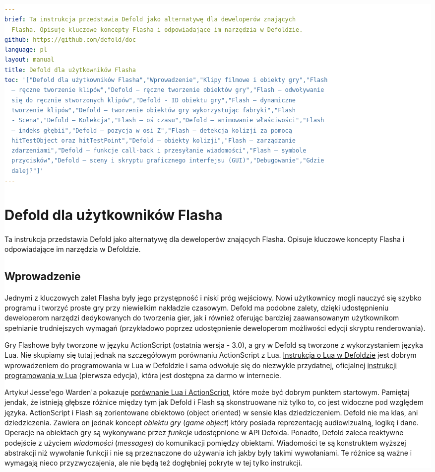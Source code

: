 ```yaml
---
brief: Ta instrukcja przedstawia Defold jako alternatywę dla deweloperów znających
  Flasha. Opisuje kluczowe koncepty Flasha i odpowiadające im narzędzia w Defoldzie.
github: https://github.com/defold/doc
language: pl
layout: manual
title: Defold dla użytkowników Flasha
toc: '["Defold dla użytkowników Flasha","Wprowadzenie","Klipy filmowe i obiekty gry","Flash
  — ręczne tworzenie klipów","Defold — ręczne tworzenie obiektów gry","Flash — odwoływanie
  się do ręcznie stworzonych klipów","Defold - ID obiektu gry","Flash — dynamiczne
  tworzenie klipów","Defold — tworzenie obiektów gry wykorzystując fabryki","Flash
  - Scena","Defold — Kolekcja","Flash — oś czasu","Defold — animowanie właściwości","Flash
  — indeks głębii","Defold — pozycja w osi Z","Flash — detekcja kolizji za pomocą
  hitTestObject oraz hitTestPoint","Defold — obiekty kolizji","Flash — zarządzanie
  zdarzeniami","Defold — funkcje call-back i przesyłanie wiadomości","Flash — symbole
  przycisków","Defold — sceny i skryptu graficznego interfejsu (GUI)","Debugowanie","Gdzie
  dalej?"]'
---
```


# Defold dla użytkowników Flasha

Ta instrukcja przedstawia Defold jako alternatywę dla deweloperów znających Flasha. Opisuje kluczowe koncepty Flasha i odpowiadające im narzędzia w Defoldzie.

## Wprowadzenie

Jednymi z kluczowych zalet Flasha były jego przystępność i niski próg wejściowy. Nowi użytkownicy mogli nauczyć się szybko programu i tworzyć proste gry przy niewielkim nakładzie czasowym. Defold ma podobne zalety, dzięki udostępnieniu deweloperom narzędzi dedykowanych do tworzenia gier, jak i również oferując bardziej zaawansowanym użytkownikom spełnianie trudniejszych wymagań (przykładowo poprzez udostępnienie deweloperom możliwości edycji skryptu renderowania).

Gry Flashowe były tworzone w języku ActionScript (ostatnia wersja - 3.0), a gry w Defold są tworzone z wykorzystaniem języka Lua. Nie skupiamy się tutaj jednak na szczegółowym porównaniu ActionScript z Lua. [Instrukcja o Lua w Defoldzie](/pl/manuals/lua) jest dobrym wprowadzeniem do programowania w Lua w Defoldzie i sama odwołuje się do niezwykle przydatnej, oficjalnej [instrukcji programowania w Lua](https://www.lua.org/pil/) (pierwsza edycja), która jest dostępna za darmo w internecie.

Artykuł Jesse'ego Warden'a pokazuje [porównanie Lua i ActionScript](http://jessewarden.com/2011/01/lua-for-actionscript-developers.html), które może być dobrym punktem startowym. Pamiętaj jendak, że istnieją głębsze różnice między tym jak Defold i Flash są skonstruowane niż tylko to, co jest widoczne pod względem języka. ActionScript i Flash są zorientowane obiektowo (object oriented) w sensie klas  dziedziczeniem. Defold nie ma klas, ani dziedziczenia. Zawiera on jednak koncept *obiektu gry* (*game object*) który posiada reprezentację audiowizualną, logikę i dane. Operacje na obiektach gry są wykonywane przez *funkcje* udostępnione w API Defolda. Ponadto, Defold zaleca reaktywne podejście z użyciem *wiadomości* (*messages*) do komunikacji pomiędzy obiektami. Wiadomości te są konstruktem wyższej abstrakcji niż wywołanie funkcji i nie są przeznaczone do używania ich jakby były takimi wywołaniami. Te różnice są ważne i wymagają nieco przyzwyczajenia, ale nie będą też dogłębniej pokryte w tej tylko instrukcji.
